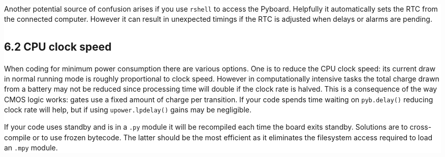 Another potential source of confusion arises if you use `rshell` to access the
Pyboard. Helpfully it automatically sets the RTC from the connected computer.
However it can result in unexpected timings if the RTC is adjusted when delays
or alarms are pending.

## 6.2 CPU clock speed

When coding for minimum power consumption there are various options. One is to
reduce the CPU clock speed: its current draw in normal running mode is roughly
proportional to clock speed. However in computationally intensive tasks the
total charge drawn from a battery may not be reduced since processing time will
double if the clock rate is halved. This is a consequence of the way CMOS logic
works: gates use a fixed amount of charge per transition. If your code spends
time waiting on `pyb.delay()` reducing clock rate will help, but if using
`upower.lpdelay()` gains may be negligible.

If your code uses standby and is in a `.py` module it will be recompiled each
time the board exits standby. Solutions are to cross-compile or to use frozen
bytecode. The latter should be the most efficient as it eliminates the
filesystem access required to load an `.mpy` module.
